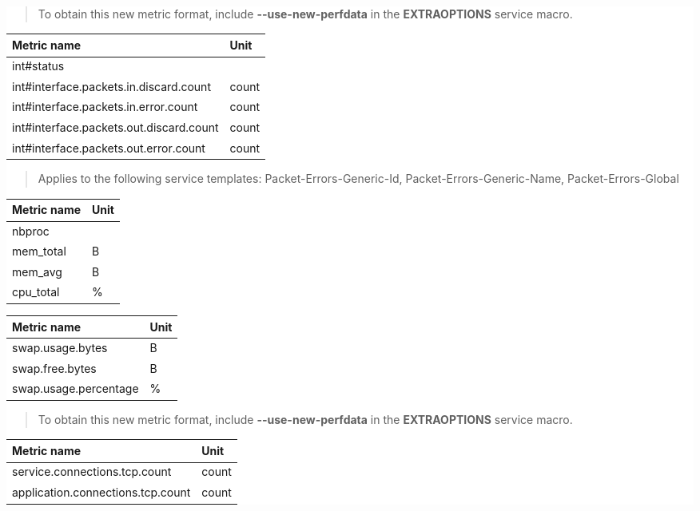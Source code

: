 > To obtain this new metric format, include **--use-new-perfdata** in the **EXTRAOPTIONS** service macro.

</TabItem>
<TabItem value="Packet-Errors-*" label="Packet-Errors-*">

| Metric name                             | Unit  |
|:----------------------------------------|:------|
| int#status                              |       |
| int#interface.packets.in.discard.count  | count |
| int#interface.packets.in.error.count    | count |
| int#interface.packets.out.discard.count | count |
| int#interface.packets.out.error.count   | count |

> Applies to the following service templates: Packet-Errors-Generic-Id, Packet-Errors-Generic-Name, Packet-Errors-Global

</TabItem>
<TabItem value="Process-Generic" label="Process-Generic">

| Metric name | Unit  |
|:------------|:------|
| nbproc      |       |
| mem_total   | B     |
| mem_avg     | B     |
| cpu_total   | %     |

</TabItem>
<TabItem value="Swap" label="Swap">

| Metric name           | Unit  |
|:----------------------|:------|
| swap.usage.bytes      | B     |
| swap.free.bytes       | B     |
| swap.usage.percentage | %     |

> To obtain this new metric format, include **--use-new-perfdata** in the **EXTRAOPTIONS** service macro.

</TabItem>
<TabItem value="Tcpcon-Generic" label="Tcpcon-Generic">

| Metric name                       | Unit  |
|:----------------------------------|:------|
| service.connections.tcp.count     | count |
| application.connections.tcp.count | count |
